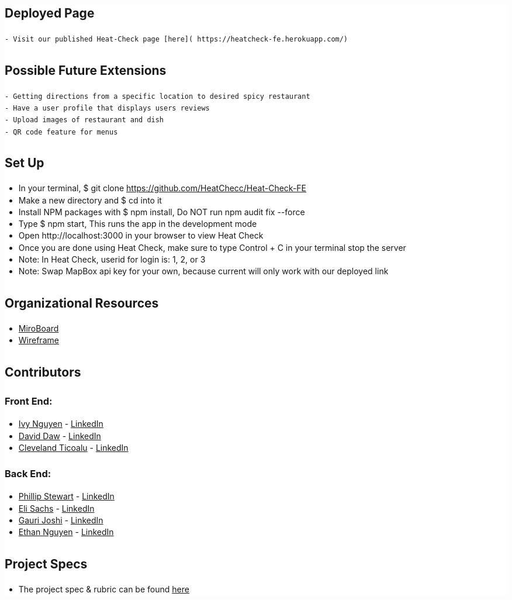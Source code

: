 ## Deployed Page
    - Visit our published Heat-Check page [here]( https://heatcheck-fe.herokuapp.com/)

## Possible Future Extensions
    - Getting directions from a specific location to desired spicy restaurant
    - Have a user profile that displays users reviews 
    - Upload images of restaurant and dish
    - QR code feature for menus

## Set Up
  - In your terminal, $ git clone https://github.com/HeatChecc/Heat-Check-FE
  - Make a new directory and $ cd into it
  - Install NPM packages with $ npm install, Do NOT run npm audit fix --force
  - Type $ npm start, This runs the app in the development mode
  - Open http://localhost:3000 in your browser to view Heat Check
  - Once you are done using Heat Check, make sure to type Control + C in your terminal stop the server
  - Note: In Heat Check, userid for login is: 1, 2, or 3
  - Note: Swap MapBox api key for your own, because current will only work with our deployed link

## Organizational Resources
- [MiroBoard](https://miro.com/app/board/uXjVPO-BUOo=/)
- [Wireframe](https://www.figma.com/file/IQV6emcGaa3VFsd6I4mwKv/heat-check?node-id=0%3A1)

## Contributors
  ### Front End:
  - [Ivy Nguyen](https://github.com/INguyen22) - [LinkedIn](https://www.linkedin.com/in/ivy-nguyen-051b27212/)
  - [David Daw](https://github.com/davidhdaw) - [LinkedIn](https://www.linkedin.com/in/david-daw-04aa36237/)
  - [Cleveland Ticoalu](https://github.com/cleveland231) - [LinkedIn](https://www.linkedin.com/in/cleveland-ticoalu/)

  ### Back End:
  - [Phillip Stewart](https://github.com/philmarcu) - [LinkedIn](https://www.linkedin.com/in/phillip-stewart-15497183/)
  - [Eli Sachs](https://github.com/easachs) - [LinkedIn](https://www.linkedin.com/in/easachs/)
  - [Gauri Joshi](https://github.com/gaurijo) - [LinkedIn](https://www.linkedin.com/in/gaurijo/)
  - [Ethan Nguyen](https://github.com/Ethan-t-n) - [LinkedIn](https://www.linkedin.com/in/ethan-nguyen-82b398233/)

## Project Specs
  - The project spec & rubric can be found [here](https://mod4.turing.edu/projects/capstone/)
